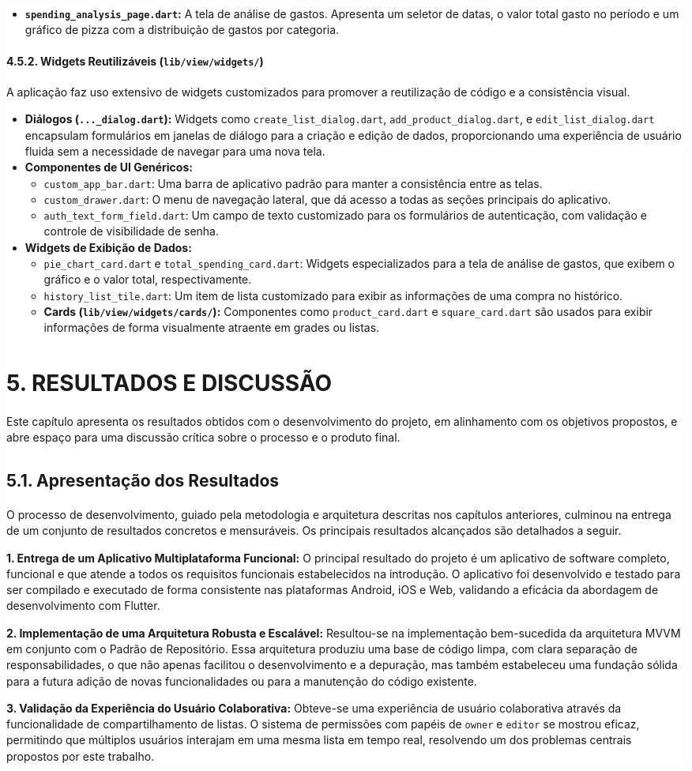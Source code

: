 *   **`spending_analysis_page.dart`:** A tela de análise de gastos. Apresenta um seletor de datas, o valor total gasto no período e um gráfico de pizza com a distribuição de gastos por categoria.

#### 4.5.2. Widgets Reutilizáveis (`lib/view/widgets/`)
A aplicação faz uso extensivo de widgets customizados para promover a reutilização de código e a consistência visual.

*   **Diálogos (`..._dialog.dart`):** Widgets como `create_list_dialog.dart`, `add_product_dialog.dart`, e `edit_list_dialog.dart` encapsulam formulários em janelas de diálogo para a criação e edição de dados, proporcionando uma experiência de usuário fluida sem a necessidade de navegar para uma nova tela.
*   **Componentes de UI Genéricos:**
    *   `custom_app_bar.dart`: Uma barra de aplicativo padrão para manter a consistência entre as telas.
    *   `custom_drawer.dart`: O menu de navegação lateral, que dá acesso a todas as seções principais do aplicativo.
    *   `auth_text_form_field.dart`: Um campo de texto customizado para os formulários de autenticação, com validação e controle de visibilidade de senha.
*   **Widgets de Exibição de Dados:**
    *   `pie_chart_card.dart` e `total_spending_card.dart`: Widgets especializados para a tela de análise de gastos, que exibem o gráfico e o valor total, respectivamente.
    *   `history_list_tile.dart`: Um item de lista customizado para exibir as informações de uma compra no histórico.
    *   **Cards (`lib/view/widgets/cards/`):** Componentes como `product_card.dart` e `square_card.dart` são usados para exibir informações de forma visualmente atraente em grades ou listas.

# 5. RESULTADOS E DISCUSSÃO
Este capítulo apresenta os resultados obtidos com o desenvolvimento do projeto, em alinhamento com os objetivos propostos, e abre espaço para uma discussão crítica sobre o processo e o produto final.

## 5.1. Apresentação dos Resultados
O processo de desenvolvimento, guiado pela metodologia e arquitetura descritas nos capítulos anteriores, culminou na entrega de um conjunto de resultados concretos e mensuráveis. Os principais resultados alcançados são detalhados a seguir.

**1. Entrega de um Aplicativo Multiplataforma Funcional:** O principal resultado do projeto é um aplicativo de software completo, funcional e que atende a todos os requisitos funcionais estabelecidos na introdução. O aplicativo foi desenvolvido e testado para ser compilado e executado de forma consistente nas plataformas Android, iOS e Web, validando a eficácia da abordagem de desenvolvimento com Flutter.

**2. Implementação de uma Arquitetura Robusta e Escalável:** Resultou-se na implementação bem-sucedida da arquitetura MVVM em conjunto com o Padrão de Repositório. Essa arquitetura produziu uma base de código limpa, com clara separação de responsabilidades, o que não apenas facilitou o desenvolvimento e a depuração, mas também estabeleceu uma fundação sólida para a futura adição de novas funcionalidades ou para a manutenção do código existente.

**3. Validação da Experiência do Usuário Colaborativa:** Obteve-se uma experiência de usuário colaborativa através da funcionalidade de compartilhamento de listas. O sistema de permissões com papéis de `owner` e `editor` se mostrou eficaz, permitindo que múltiplos usuários interajam em uma mesma lista em tempo real, resolvendo um dos problemas centrais propostos por este trabalho.
